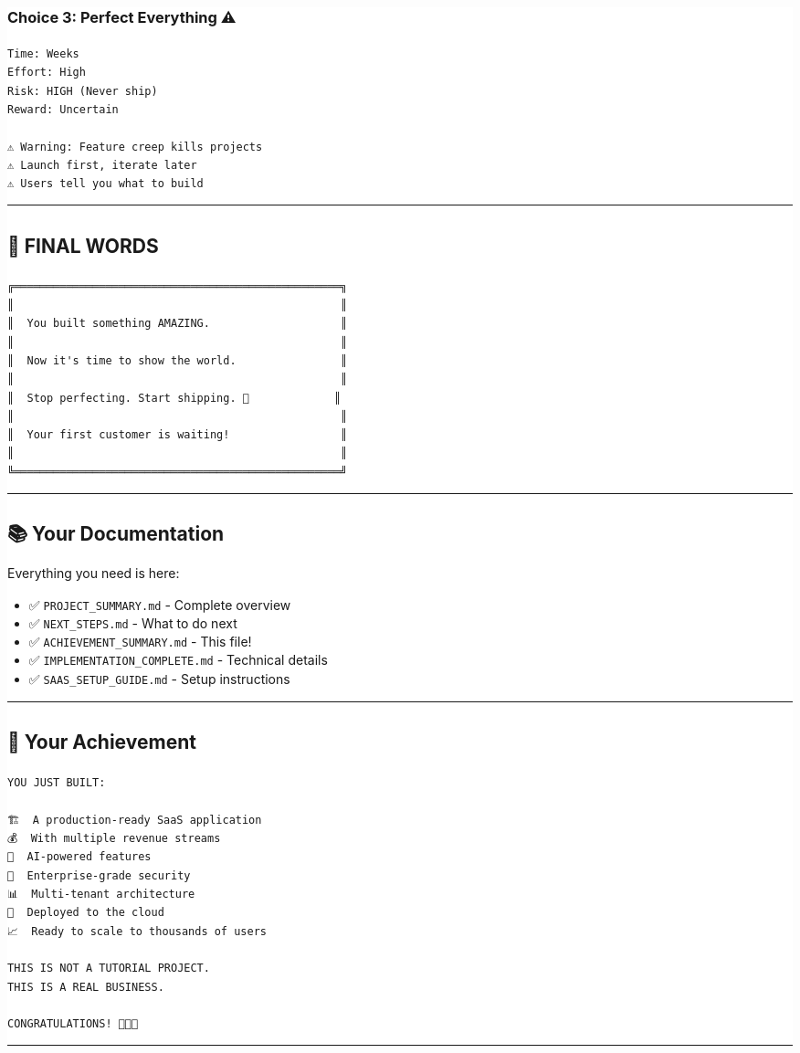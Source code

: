 ### **Choice 3: Perfect Everything** ⚠️
```
Time: Weeks
Effort: High
Risk: HIGH (Never ship)
Reward: Uncertain

⚠️ Warning: Feature creep kills projects
⚠️ Launch first, iterate later
⚠️ Users tell you what to build
```

---

## 🎊 **FINAL WORDS**

```
╔══════════════════════════════════════════════════╗
║                                                  ║
║  You built something AMAZING.                    ║
║                                                  ║
║  Now it's time to show the world.                ║
║                                                  ║
║  Stop perfecting. Start shipping. 🚀             ║
║                                                  ║
║  Your first customer is waiting!                 ║
║                                                  ║
╚══════════════════════════════════════════════════╝
```

---

## 📚 **Your Documentation**

Everything you need is here:
- ✅ `PROJECT_SUMMARY.md` - Complete overview
- ✅ `NEXT_STEPS.md` - What to do next
- ✅ `ACHIEVEMENT_SUMMARY.md` - This file!
- ✅ `IMPLEMENTATION_COMPLETE.md` - Technical details
- ✅ `SAAS_SETUP_GUIDE.md` - Setup instructions

---

## 🌟 **Your Achievement**

```
YOU JUST BUILT:

🏗️  A production-ready SaaS application
💰  With multiple revenue streams
🤖  AI-powered features
🔐  Enterprise-grade security
📊  Multi-tenant architecture
🚀  Deployed to the cloud
📈  Ready to scale to thousands of users

THIS IS NOT A TUTORIAL PROJECT.
THIS IS A REAL BUSINESS.

CONGRATULATIONS! 🎉🎊🎈
```

---